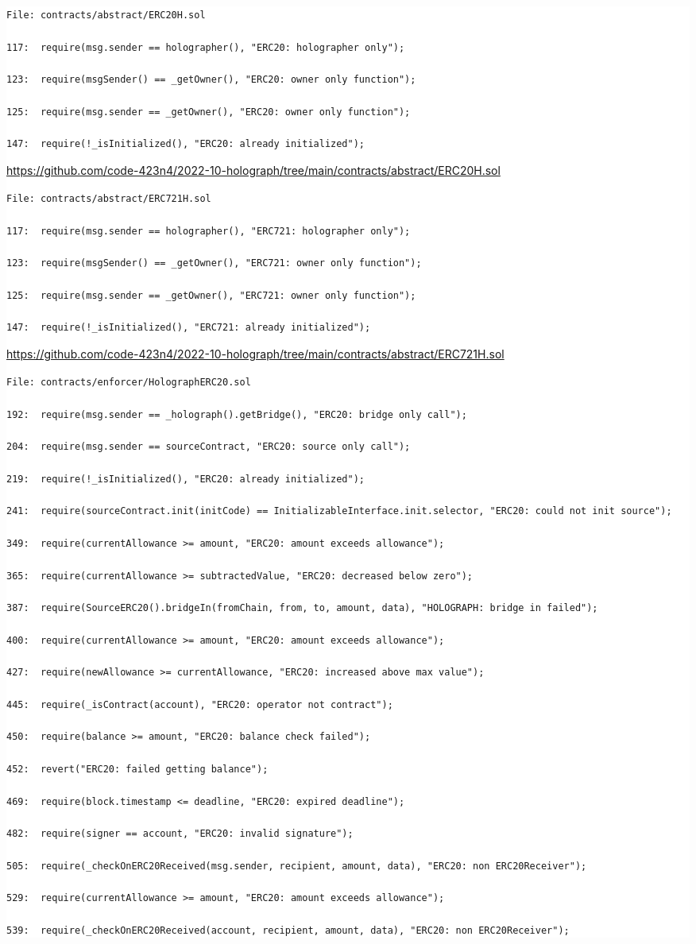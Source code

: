 ```solidity
File: contracts/abstract/ERC20H.sol

117:  require(msg.sender == holographer(), "ERC20: holographer only");

123:  require(msgSender() == _getOwner(), "ERC20: owner only function");

125:  require(msg.sender == _getOwner(), "ERC20: owner only function");

147:  require(!_isInitialized(), "ERC20: already initialized");
```
https://github.com/code-423n4/2022-10-holograph/tree/main/contracts/abstract/ERC20H.sol

```solidity
File: contracts/abstract/ERC721H.sol

117:  require(msg.sender == holographer(), "ERC721: holographer only");

123:  require(msgSender() == _getOwner(), "ERC721: owner only function");

125:  require(msg.sender == _getOwner(), "ERC721: owner only function");

147:  require(!_isInitialized(), "ERC721: already initialized");
```
https://github.com/code-423n4/2022-10-holograph/tree/main/contracts/abstract/ERC721H.sol

```solidity
File: contracts/enforcer/HolographERC20.sol

192:  require(msg.sender == _holograph().getBridge(), "ERC20: bridge only call");

204:  require(msg.sender == sourceContract, "ERC20: source only call");

219:  require(!_isInitialized(), "ERC20: already initialized");

241:  require(sourceContract.init(initCode) == InitializableInterface.init.selector, "ERC20: could not init source");

349:  require(currentAllowance >= amount, "ERC20: amount exceeds allowance");

365:  require(currentAllowance >= subtractedValue, "ERC20: decreased below zero");

387:  require(SourceERC20().bridgeIn(fromChain, from, to, amount, data), "HOLOGRAPH: bridge in failed");

400:  require(currentAllowance >= amount, "ERC20: amount exceeds allowance");

427:  require(newAllowance >= currentAllowance, "ERC20: increased above max value");

445:  require(_isContract(account), "ERC20: operator not contract");

450:  require(balance >= amount, "ERC20: balance check failed");

452:  revert("ERC20: failed getting balance");

469:  require(block.timestamp <= deadline, "ERC20: expired deadline");

482:  require(signer == account, "ERC20: invalid signature");

505:  require(_checkOnERC20Received(msg.sender, recipient, amount, data), "ERC20: non ERC20Receiver");

529:  require(currentAllowance >= amount, "ERC20: amount exceeds allowance");

539:  require(_checkOnERC20Received(account, recipient, amount, data), "ERC20: non ERC20Receiver");
```